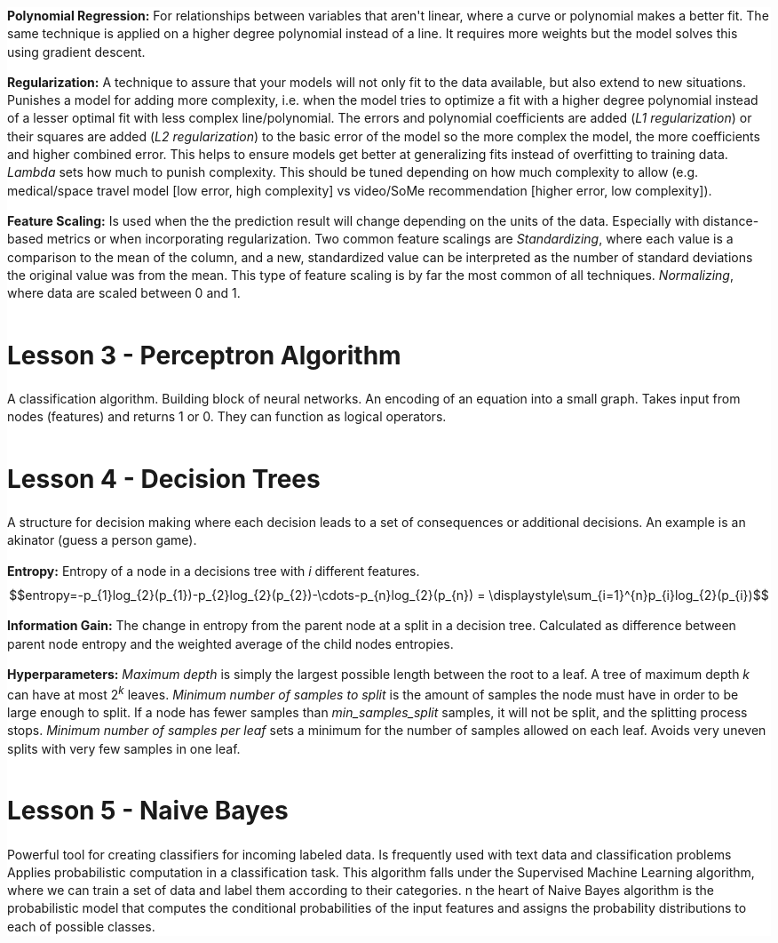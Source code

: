 **Polynomial Regression:** For relationships between variables that aren't linear, where a curve or polynomial makes a better fit. The same technique is applied on a higher degree polynomial instead of a line. It requires more weights but the model solves this using gradient descent.

**Regularization:** A technique to assure that your models will not only fit to the data available, but also extend to new situations. Punishes a model for adding more complexity, i.e. when the model tries to optimize a fit with a higher degree polynomial instead of a lesser optimal fit with less complex line/polynomial. The errors and polynomial coefficients are added (_L1 regularization_) or their squares are added (_L2 regularization_) to the basic error of the model so the more complex the model, the more coefficients and higher combined error. This helps to ensure models get better at generalizing fits instead of overfitting to training data.\
_Lambda_ sets how much to punish complexity. This should be tuned depending on how much complexity to allow (e.g. medical/space travel model [low error, high complexity] vs video/SoMe recommendation [higher error, low complexity]).

**Feature Scaling:** Is used when the the prediction result will change depending on the units of the data. Especially with distance-based metrics or when incorporating regularization. Two common feature scalings are _Standardizing_, where each value is a comparison to the mean of the column, and a new, standardized value can be interpreted as the number of standard deviations the original value was from the mean. This type of feature scaling is by far the most common of all techniques. _Normalizing_, where data are scaled between 0 and 1.

# Lesson 3 - Perceptron Algorithm

A classification algorithm. Building block of neural networks. An encoding of an equation into a small graph. Takes input from nodes (features) and returns 1 or 0. They can function as logical operators.

# Lesson 4 - Decision Trees

A structure for decision making where each decision leads to a set of consequences or additional decisions. An example is an akinator (guess a person game).

**Entropy:** Entropy of a node in a decisions tree with _i_ different features.
$$entropy=-p_{1}log_{2}(p_{1})-p_{2}log_{2}(p_{2})-\cdots-p_{n}log_{2}(p_{n}) = \displaystyle\sum_{i=1}^{n}p_{i}log_{2}(p_{i})$$

**Information Gain:** The change in entropy from the parent node at a split in a decision tree. Calculated as difference between parent node entropy and the weighted average of the child nodes entropies.

**Hyperparameters:** _Maximum depth_ is simply the largest possible length between the root to a leaf. A tree of maximum depth _k_ can have at most $2^k$ leaves. _Minimum number of samples to split_ is the amount of samples the node must have in order to be large enough to split. If a node has fewer samples than _min_samples_split_ samples, it will not be split, and the splitting process stops. _Minimum number of samples per leaf_ sets a minimum for the number of samples allowed on each leaf. Avoids very uneven splits with very few samples in one leaf.

# Lesson 5 - Naive Bayes

Powerful tool for creating classifiers for incoming labeled data. Is frequently used with text data and classification problems Applies probabilistic computation in a classification task. This algorithm falls under the Supervised Machine Learning algorithm, where we can train a set of data and label them according to their categories. n the heart of Naive Bayes algorithm is the probabilistic model that computes the conditional probabilities of the input features and assigns the probability distributions to each of possible classes.

